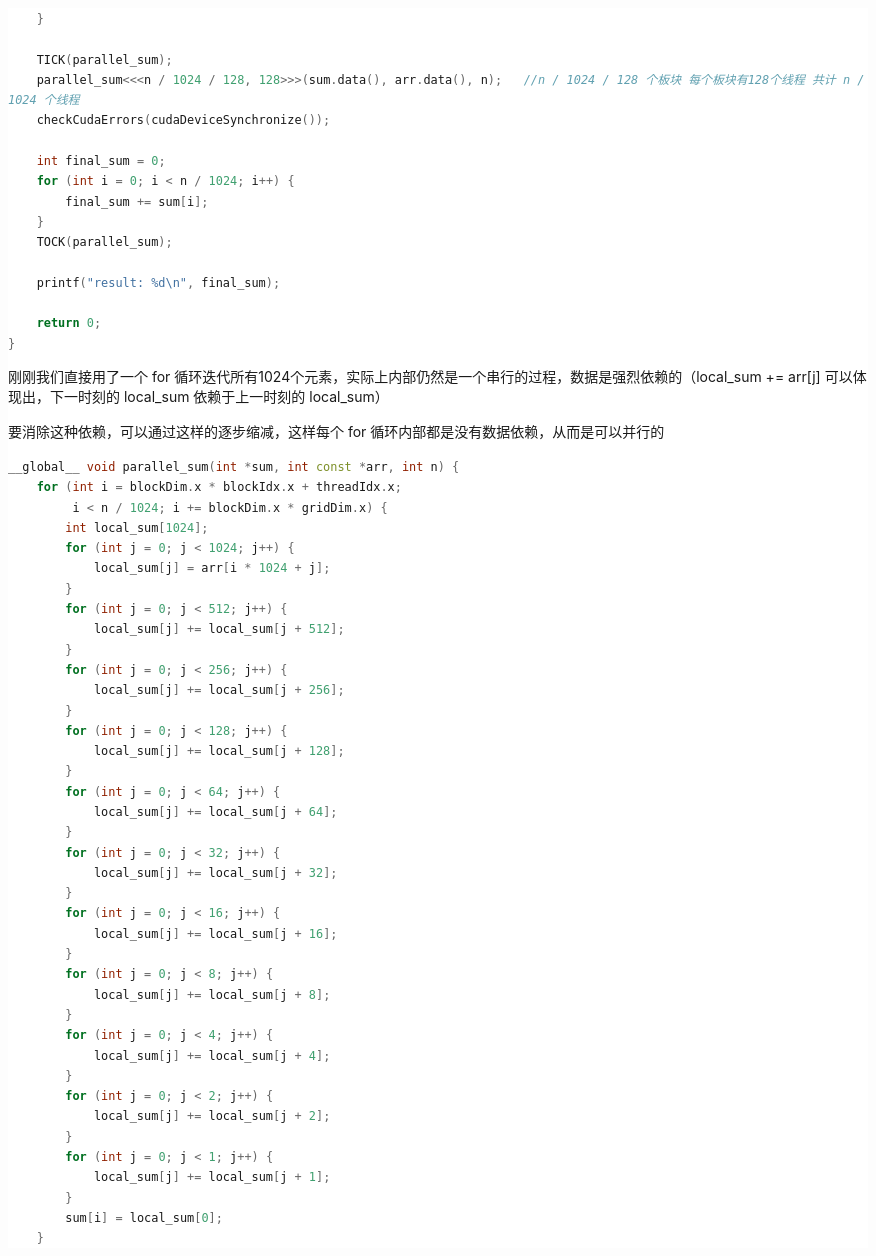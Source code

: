 ```cpp
    }

    TICK(parallel_sum);
    parallel_sum<<<n / 1024 / 128, 128>>>(sum.data(), arr.data(), n);	//n / 1024 / 128 个板块 每个板块有128个线程 共计 n / 1024 个线程
    checkCudaErrors(cudaDeviceSynchronize());

    int final_sum = 0;
    for (int i = 0; i < n / 1024; i++) {
        final_sum += sum[i];
    }
    TOCK(parallel_sum);

    printf("result: %d\n", final_sum);

    return 0;
}
```

刚刚我们直接用了一个 for 循环迭代所有1024个元素，实际上内部仍然是一个串行的过程，数据是强烈依赖的（local_sum += arr[j] 可以体现出，下一时刻的 local_sum 依赖于上一时刻的 local_sum）

要消除这种依赖，可以通过这样的逐步缩减，这样每个 for 循环内部都是没有数据依赖，从而是可以并行的

```cpp
__global__ void parallel_sum(int *sum, int const *arr, int n) {
    for (int i = blockDim.x * blockIdx.x + threadIdx.x;
         i < n / 1024; i += blockDim.x * gridDim.x) {
        int local_sum[1024];
        for (int j = 0; j < 1024; j++) {
            local_sum[j] = arr[i * 1024 + j];
        }
        for (int j = 0; j < 512; j++) {
            local_sum[j] += local_sum[j + 512];
        }
        for (int j = 0; j < 256; j++) {
            local_sum[j] += local_sum[j + 256];
        }
        for (int j = 0; j < 128; j++) {
            local_sum[j] += local_sum[j + 128];
        }
        for (int j = 0; j < 64; j++) {
            local_sum[j] += local_sum[j + 64];
        }
        for (int j = 0; j < 32; j++) {
            local_sum[j] += local_sum[j + 32];
        }
        for (int j = 0; j < 16; j++) {
            local_sum[j] += local_sum[j + 16];
        }
        for (int j = 0; j < 8; j++) {
            local_sum[j] += local_sum[j + 8];
        }
        for (int j = 0; j < 4; j++) {
            local_sum[j] += local_sum[j + 4];
        }
        for (int j = 0; j < 2; j++) {
            local_sum[j] += local_sum[j + 2];
        }
        for (int j = 0; j < 1; j++) {
            local_sum[j] += local_sum[j + 1];
        }
        sum[i] = local_sum[0];
    }
```